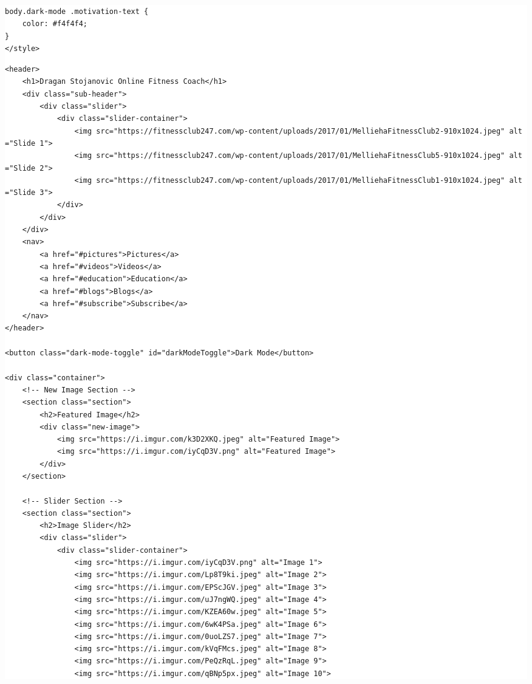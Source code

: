     body.dark-mode .motivation-text {
        color: #f4f4f4;
    }
    </style>
   
</head>
<body>
    <!-- Live Picture -->
    <div class="live-picture" id="livePicture"></div>

    <header>
        <h1>Dragan Stojanovic Online Fitness Coach</h1>
        <div class="sub-header">
            <div class="slider">
                <div class="slider-container">
                    <img src="https://fitnessclub247.com/wp-content/uploads/2017/01/MelliehaFitnessClub2-910x1024.jpeg" alt="Slide 1">
                    <img src="https://fitnessclub247.com/wp-content/uploads/2017/01/MelliehaFitnessClub5-910x1024.jpeg" alt="Slide 2">
                    <img src="https://fitnessclub247.com/wp-content/uploads/2017/01/MelliehaFitnessClub1-910x1024.jpeg" alt="Slide 3">
                </div>
            </div>
        </div>
        <nav>
            <a href="#pictures">Pictures</a>
            <a href="#videos">Videos</a>
            <a href="#education">Education</a>
            <a href="#blogs">Blogs</a>
            <a href="#subscribe">Subscribe</a>
        </nav>
    </header>

    <button class="dark-mode-toggle" id="darkModeToggle">Dark Mode</button>

    <div class="container">
        <!-- New Image Section -->
        <section class="section">
            <h2>Featured Image</h2>
            <div class="new-image">
                <img src="https://i.imgur.com/k3D2XKQ.jpeg" alt="Featured Image">
                <img src="https://i.imgur.com/iyCqD3V.png" alt="Featured Image">
            </div>
        </section>

        <!-- Slider Section -->
        <section class="section">
            <h2>Image Slider</h2>
            <div class="slider">
                <div class="slider-container">
                    <img src="https://i.imgur.com/iyCqD3V.png" alt="Image 1">
                    <img src="https://i.imgur.com/Lp8T9ki.jpeg" alt="Image 2">
                    <img src="https://i.imgur.com/EPScJGV.jpeg" alt="Image 3">
                    <img src="https://i.imgur.com/uJ7ngWQ.jpeg" alt="Image 4">
                    <img src="https://i.imgur.com/KZEA60w.jpeg" alt="Image 5">
                    <img src="https://i.imgur.com/6wK4PSa.jpeg" alt="Image 6">
                    <img src="https://i.imgur.com/0uoLZS7.jpeg" alt="Image 7">
                    <img src="https://i.imgur.com/kVqFMcs.jpeg" alt="Image 8">
                    <img src="https://i.imgur.com/PeQzRqL.jpeg" alt="Image 9">
                    <img src="https://i.imgur.com/qBNp5px.jpeg" alt="Image 10">